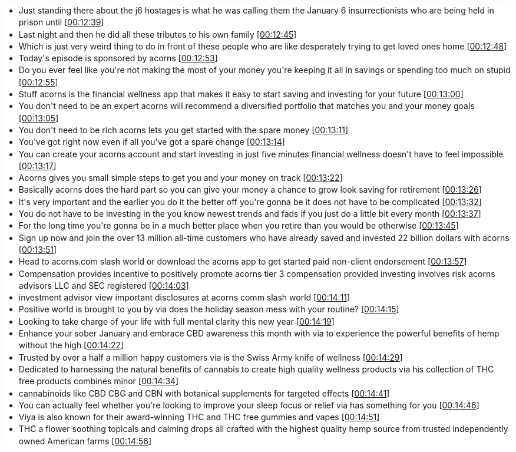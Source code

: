 *  Just standing there about the j6 hostages is what he was calling them the January 6 insurrectionists who are being held in prison until [[00:12:39](https://www.youtube.com/watch?v=sJf5rrwPUDs&t=759.16s)]
*  Last night and then he did all these tributes to his own family [[00:12:45](https://www.youtube.com/watch?v=sJf5rrwPUDs&t=765.1999999999999s)]
*  Which is just very weird thing to do in front of these people who are like desperately trying to get loved ones home [[00:12:48](https://www.youtube.com/watch?v=sJf5rrwPUDs&t=768.5s)]
*  Today's episode is sponsored by acorns [[00:12:53](https://www.youtube.com/watch?v=sJf5rrwPUDs&t=773.24s)]
*  Do you ever feel like you're not making the most of your money you're keeping it all in savings or spending too much on stupid [[00:12:55](https://www.youtube.com/watch?v=sJf5rrwPUDs&t=775.4s)]
*  Stuff acorns is the financial wellness app that makes it easy to start saving and investing for your future [[00:13:00](https://www.youtube.com/watch?v=sJf5rrwPUDs&t=780.36s)]
*  You don't need to be an expert acorns will recommend a diversified portfolio that matches you and your money goals [[00:13:05](https://www.youtube.com/watch?v=sJf5rrwPUDs&t=785.56s)]
*  You don't need to be rich acorns lets you get started with the spare money [[00:13:11](https://www.youtube.com/watch?v=sJf5rrwPUDs&t=791.36s)]
*  You've got right now even if all you've got a spare change [[00:13:14](https://www.youtube.com/watch?v=sJf5rrwPUDs&t=794.48s)]
*  You can create your acorns account and start investing in just five minutes financial wellness doesn't have to feel impossible [[00:13:17](https://www.youtube.com/watch?v=sJf5rrwPUDs&t=797.0s)]
*  Acorns gives you small simple steps to get you and your money on track [[00:13:22](https://www.youtube.com/watch?v=sJf5rrwPUDs&t=802.92s)]
*  Basically acorns does the hard part so you can give your money a chance to grow look saving for retirement [[00:13:26](https://www.youtube.com/watch?v=sJf5rrwPUDs&t=806.9599999999999s)]
*  It's very important and the earlier you do it the better off you're gonna be it does not have to be complicated [[00:13:32](https://www.youtube.com/watch?v=sJf5rrwPUDs&t=812.48s)]
*  You do not have to be investing in the you know newest trends and fads if you just do a little bit every month [[00:13:37](https://www.youtube.com/watch?v=sJf5rrwPUDs&t=817.48s)]
*  For the long time you're gonna be in a much better place when you retire than you would be otherwise [[00:13:45](https://www.youtube.com/watch?v=sJf5rrwPUDs&t=825.44s)]
*  Sign up now and join the over 13 million all-time customers who have already saved and invested 22 billion dollars with acorns [[00:13:51](https://www.youtube.com/watch?v=sJf5rrwPUDs&t=831.0400000000001s)]
*  Head to acorns.com slash world or download the acorns app to get started paid non-client endorsement [[00:13:57](https://www.youtube.com/watch?v=sJf5rrwPUDs&t=837.2s)]
*  Compensation provides incentive to positively promote acorns tier 3 compensation provided investing involves risk acorns advisors LLC and SEC registered [[00:14:03](https://www.youtube.com/watch?v=sJf5rrwPUDs&t=843.44s)]
*  investment advisor view important disclosures at acorns comm slash world [[00:14:11](https://www.youtube.com/watch?v=sJf5rrwPUDs&t=851.38s)]
*  Positive world is brought to you by via does the holiday season mess with your routine? [[00:14:15](https://www.youtube.com/watch?v=sJf5rrwPUDs&t=855.5600000000001s)]
*  Looking to take charge of your life with full mental clarity this new year [[00:14:19](https://www.youtube.com/watch?v=sJf5rrwPUDs&t=859.2800000000001s)]
*  Enhance your sober January and embrace CBD awareness this month with via to experience the powerful benefits of hemp without the high [[00:14:22](https://www.youtube.com/watch?v=sJf5rrwPUDs&t=862.32s)]
*  Trusted by over a half a million happy customers via is the Swiss Army knife of wellness [[00:14:29](https://www.youtube.com/watch?v=sJf5rrwPUDs&t=869.92s)]
*  Dedicated to harnessing the natural benefits of cannabis to create high quality wellness products via his collection of THC free products combines minor [[00:14:34](https://www.youtube.com/watch?v=sJf5rrwPUDs&t=874.28s)]
*  cannabinoids like CBD CBG and CBN with botanical supplements for targeted effects [[00:14:41](https://www.youtube.com/watch?v=sJf5rrwPUDs&t=881.64s)]
*  You can actually feel whether you're looking to improve your sleep focus or relief via has something for you [[00:14:46](https://www.youtube.com/watch?v=sJf5rrwPUDs&t=886.56s)]
*  Viya is also known for their award-winning THC and THC free gummies and vapes [[00:14:51](https://www.youtube.com/watch?v=sJf5rrwPUDs&t=891.48s)]
*  THC a flower soothing topicals and calming drops all crafted with the highest quality hemp source from trusted independently owned American farms [[00:14:56](https://www.youtube.com/watch?v=sJf5rrwPUDs&t=896.24s)]